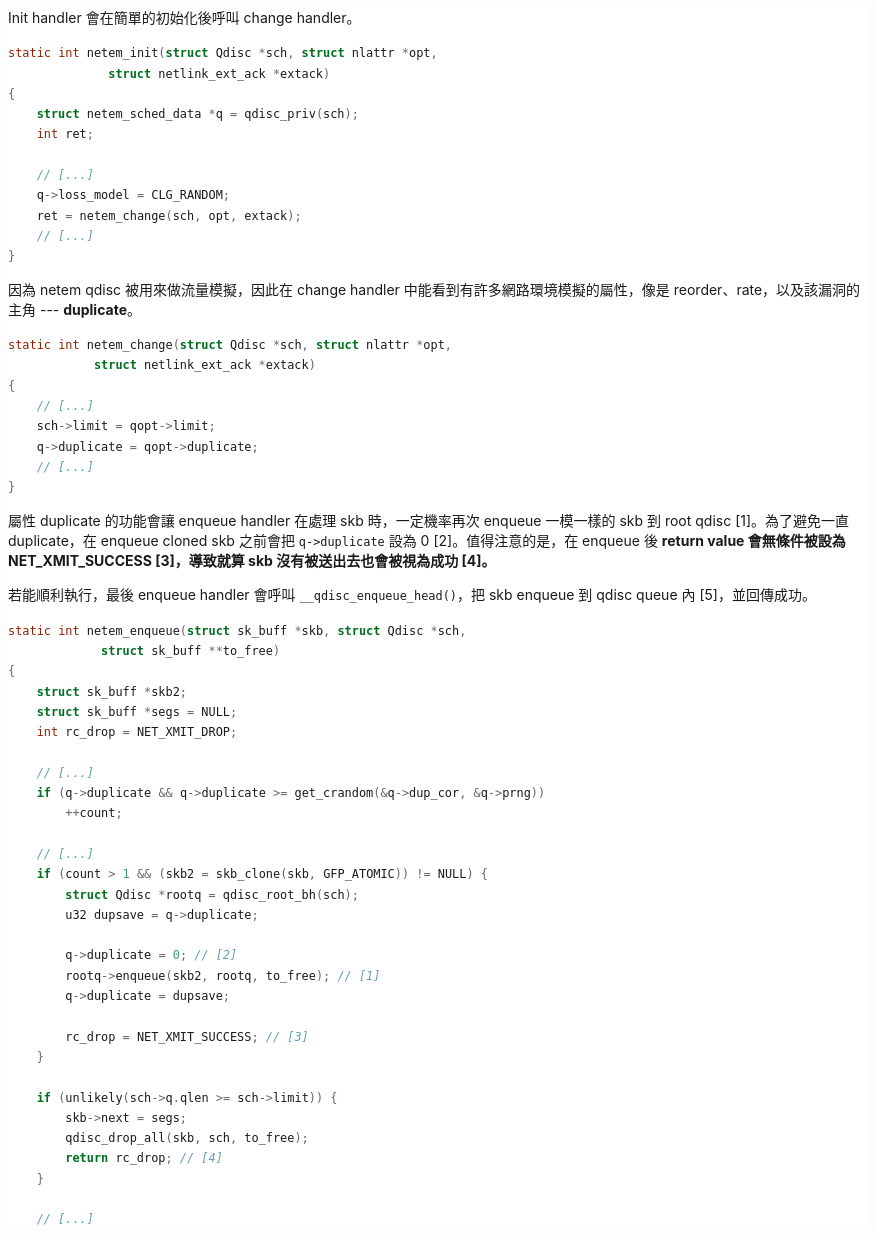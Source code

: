 Init handler 會在簡單的初始化後呼叫 change handler。

```c
static int netem_init(struct Qdisc *sch, struct nlattr *opt,
              struct netlink_ext_ack *extack)
{
    struct netem_sched_data *q = qdisc_priv(sch);
    int ret;
    
    // [...]
    q->loss_model = CLG_RANDOM;
    ret = netem_change(sch, opt, extack);
    // [...]
}
```

因為 netem qdisc 被用來做流量模擬，因此在 change handler 中能看到有許多網路環境模擬的屬性，像是 reorder、rate，以及該漏洞的主角 --- **duplicate**。

```c
static int netem_change(struct Qdisc *sch, struct nlattr *opt,
            struct netlink_ext_ack *extack)
{
    // [...]
    sch->limit = qopt->limit;
    q->duplicate = qopt->duplicate;
    // [...]
}
```

屬性 duplicate 的功能會讓 enqueue handler 在處理 skb 時，一定機率再次 enqueue 一模一樣的 skb 到 root qdisc [1]。為了避免一直 duplicate，在 enqueue cloned skb 之前會把 `q->duplicate` 設為 0 [2]。值得注意的是，在 enqueue 後 **return value 會無條件被設為 NET_XMIT_SUCCESS [3]，導致就算 skb 沒有被送出去也會被視為成功 [4]。**

若能順利執行，最後 enqueue handler 會呼叫 `__qdisc_enqueue_head()`，把 skb enqueue 到 qdisc queue 內 [5]，並回傳成功。

```c
static int netem_enqueue(struct sk_buff *skb, struct Qdisc *sch,
             struct sk_buff **to_free)
{
    struct sk_buff *skb2;
    struct sk_buff *segs = NULL;
    int rc_drop = NET_XMIT_DROP;
    
    // [...]
    if (q->duplicate && q->duplicate >= get_crandom(&q->dup_cor, &q->prng))
        ++count;
    
    // [...]
    if (count > 1 && (skb2 = skb_clone(skb, GFP_ATOMIC)) != NULL) {
        struct Qdisc *rootq = qdisc_root_bh(sch);
        u32 dupsave = q->duplicate;

        q->duplicate = 0; // [2]
        rootq->enqueue(skb2, rootq, to_free); // [1]
        q->duplicate = dupsave;
        
        rc_drop = NET_XMIT_SUCCESS; // [3]
    }
    
    if (unlikely(sch->q.qlen >= sch->limit)) {
        skb->next = segs;
        qdisc_drop_all(skb, sch, to_free);
        return rc_drop; // [4]
    }
    
    // [...]
```